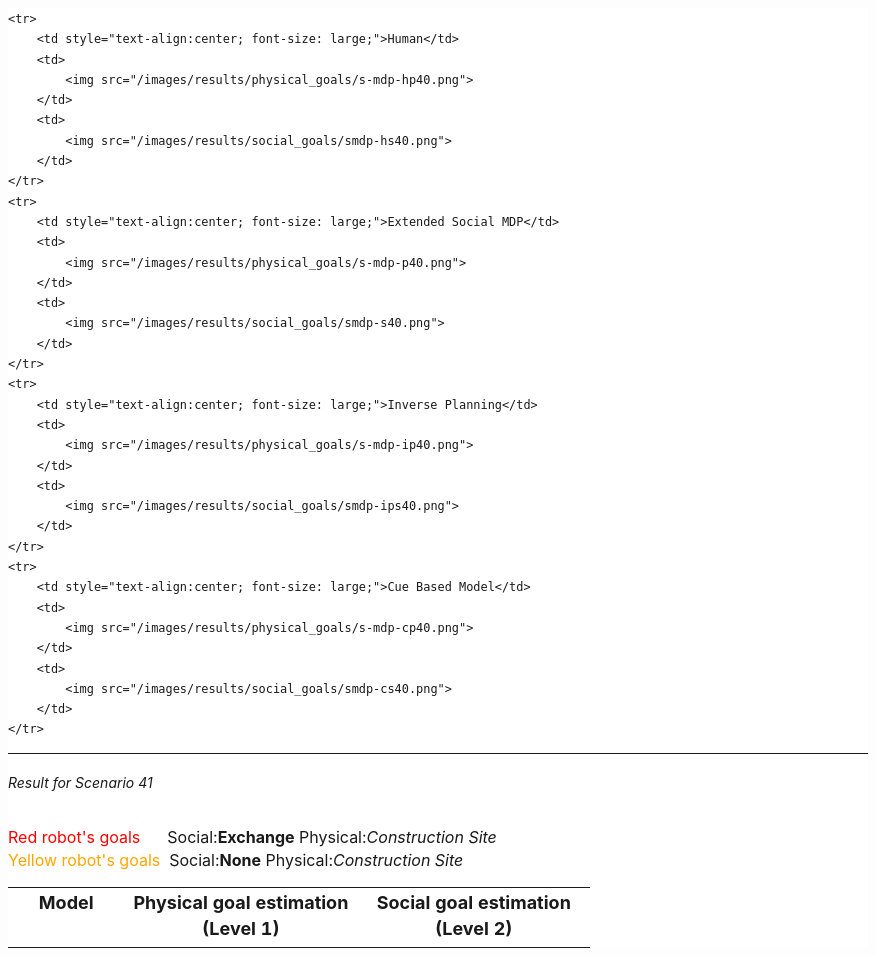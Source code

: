     <tr>
        <td style="text-align:center; font-size: large;">Human</td>
        <td>
            <img src="/images/results/physical_goals/s-mdp-hp40.png"> 
        </td>
        <td>
            <img src="/images/results/social_goals/smdp-hs40.png"> 
        </td>
    </tr>
    <tr>
        <td style="text-align:center; font-size: large;">Extended Social MDP</td>
        <td>
            <img src="/images/results/physical_goals/s-mdp-p40.png"> 
        </td>
        <td>
            <img src="/images/results/social_goals/smdp-s40.png"> 
        </td>
    </tr>
    <tr>
        <td style="text-align:center; font-size: large;">Inverse Planning</td>
        <td>
            <img src="/images/results/physical_goals/s-mdp-ip40.png"> 
        </td>
        <td>
            <img src="/images/results/social_goals/smdp-ips40.png"> 
        </td>
    </tr>
    <tr>
        <td style="text-align:center; font-size: large;">Cue Based Model</td>
        <td>
            <img src="/images/results/physical_goals/s-mdp-cp40.png"> 
        </td>
        <td>
            <img src="/images/results/social_goals/smdp-cs40.png"> 
        </td>
    </tr>
</table>

---

###### Result for Scenario 41 ######
<span style="font-size:medium;"><font color="red">Red robot's goals&nbsp;&nbsp;&nbsp;&nbsp;&nbsp;</font> Social:**Exchange** Physical:*Construction Site* <br/><font color="orange">Yellow robot's goals&nbsp;</font> Social:**None** Physical:*Construction Site*</span>

<table cellpadding="1">
    <tr>
        <td style="width:20%; text-align:center; font-weight: bold; font-size: large;">Model</td>
        <td style="width:40%; text-align:center; font-weight: bold; font-size: large;">
            Physical goal estimation<br>(Level 1)
        </td>
        <td style="width:40%; text-align:center; font-weight: bold; font-size: large;">
            Social goal estimation<br>(Level 2)
        </td>
    </tr>
    